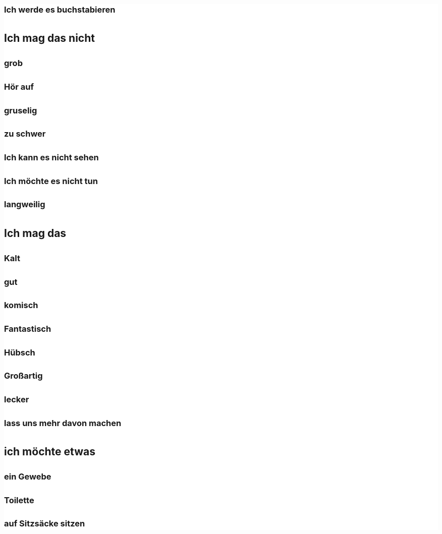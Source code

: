 ### Ich werde es buchstabieren

## Ich mag das nicht

### grob

### Hör auf

### gruselig

### zu schwer

### Ich kann es nicht sehen

### Ich möchte es nicht tun

### langweilig

## Ich mag das

### Kalt

### gut

### komisch

### Fantastisch

### Hübsch

### Großartig

### lecker

### lass uns mehr davon machen

## ich möchte etwas

### ein Gewebe

### Toilette

### auf Sitzsäcke sitzen
